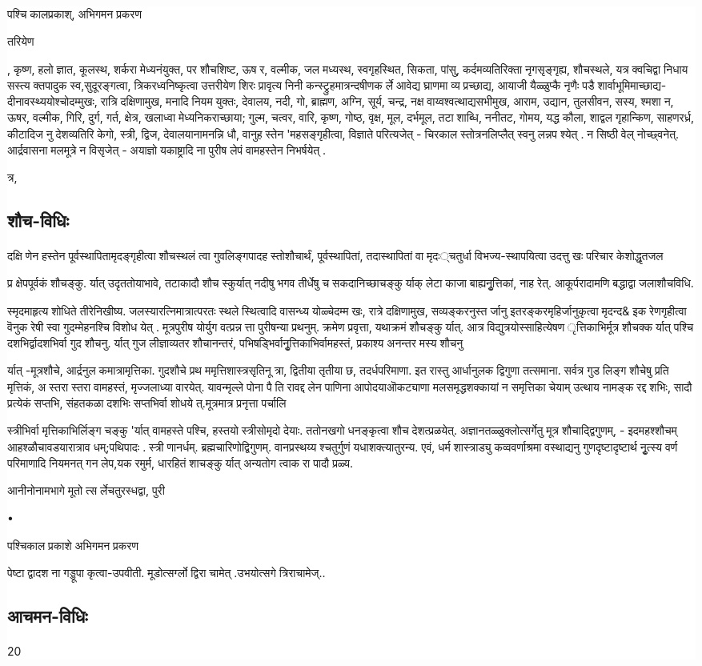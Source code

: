 पश्चि कालप्रकाश्, अभिगमन प्रकरण 

तरियेण 

, कृष्ण, हलो ज्ञात, कूलस्थ, शर्करा मेध्यनंयुक्त, पर शौचशिष्ट, ऊष र, वल्मीक, जल मध्यस्थ, स्वगृहस्थित, सिकता, पांसु, कर्दमव्यतिरिक्ता नृगसृङ्गृह्य, शौचस्थले, यत्र क्वचिद्वा निधाय सस्त्य क्तपादुक स्व,सुदूरङ्गत्वा, त्रिकरध्वनिष्कृत्वा उत्तरीयेण शिरः प्रावृत्य निनी कन्स्ट्रुहमात्रन्दषीणक र्ले आवेद्य घ्राणमा व्य प्रच्छाद्य, आयाजी यैळ्ळुप्कै नृणैः पडै शार्वाभूमिमाच्छाद्य- दीनावस्थ्ययोश्चोदम्मुखः, रात्रि दक्षिणामुख, मनादि नियम युक्तः, देवालय, नदी, गो, ब्राह्मण, अग्नि, सूर्य, चन्द्र, नक्ष वाय्वश्वत्थाद्यसभीमुख, आराम, उद्यान, तुलसीवन, सस्य, श्मशा न, ऊषर, वल्मीक, गिरि, दुर्ग, गर्त, क्षेत्र, खलाध्वा मेध्यनिकराच्छाया; गुल्म, चत्वर, वारि, कृष्ण, गोष्ठ, वृक्ष, मूल, दर्भमूल, तटा शाब्धि, ननीतट, गोमय, यद्ध कौला, शाद्वल गृहान्किण, साहणरर्ध्र, कीटादिज नु देशव्यतिरि केगो, स्त्री, द्विज, देवालयानामनन्नि धौ, वानुह स्तेन 'महसङ्गृहीत्वा, विज्ञाते परित्यजेत् - चिरकाल स्तोत्रनलिप्लैत् स्वनु लन्नप श्येत् . न सिष्ठी वेल् नोच्छ्वनेत्. आर्द्रवासना मलमूत्रे न विसृजेत् - अयाज्ञो यकाष्ट्रादि ना पुरीष लेपं वामहस्तेन निभर्षयेत् . 

त्र, 

## शौच-विधिः

दक्षि णेन हस्तेन पूर्वस्थापितामृदङ्गृहीत्वा शौचस्थलं त्वा गुवलिङ्गपादह स्तोशौचार्थं, पूर्वस्थापितां, तदास्थापितां वा मृदः्चतुर्धा विभज्य-स्थापयित्वा उदत्तु खः परिचार केशोद्धृतजल 

प्र क्षेपपूर्वकं शौचङ्कु. र्यात् उदृततोयाभावे, तटाकादौ शौच स्कुर्यात् नदीषु भगव तीर्धेषु च सकदानिच्छाचङ्कु र्याक् लेटा काजा बाह्यनुृत्तिकां, नाह रेत्. आकूर्परादामणि बद्धाद्वा जलाशौचविधि. 

स्मृदमाहृत्य शोधिते तीरेनिखीष्य. जलस्यारत्निमात्रात्परतः स्थले स्थित्वादि वासन्ध्य योळ्चेदम्म खः, रात्रे दक्षिणामुख, सव्यङ्करनुस्त र्जानु इतरङ्करमृहिर्जानुकृत्वा मृदन्द& इक रेणगृहीत्वा वॆनुक रेषी स्वा गुदम्मेहनश्चि विशोध येत् . मूत्रपुरीष योर्युग वत्प्रन्न त्ता पुरीषन्या प्रथनुम्. क्रमेण प्रवृत्ता, यथाक्रमं शौचङ्कु र्यात्. आत्र विद्युत्रयोस्साहित्येषण ृत्तिकाभिर्मूत्र शौचक्क र्यात् पश्चि दशभिर्द्वादशभिर्वा गुद शौचनु. र्यात् गुज लीज्ञाव्यतर शौचानन्तरं, पभिषड्भिर्वानुृत्तिकाभिर्वामहस्तं, प्रकाश्य अनन्तर मस्य शौचनु 

र्यात् -मूत्रशौचे, आर्द्रनुल कमात्रामृत्तिका. गुदशौचे प्रथ ममृत्तिशास्त्रसृतिनू त्रा, द्वितीया तृतीया छ, तदर्धपरिमाणा. इत रास्तु आर्धानुलक द्विगुणा तत्समाना. सर्वत्र गुड लिङ्ग शौचेषु प्रति मृत्तिकं, अ स्तरा स्तरा वामहस्तं, मृज्जलाध्या वारयेत्. यावन्मृल्ले पोना पै ति रावद्द लेन पाणिना आपोदयाऒकट्याणा मलसमृद्धशक्कायां न समृत्तिका चेयाम् उत्थाय नामङ्क रद्द शभिः, सादौ प्रत्येकं सप्तभि, संहतकळा दशभिः सप्तभिर्वा शोधये त्.मूत्रमात्र प्रनृत्ता पर्चालि 

स्त्रीभिर्वा मृत्तिकाभिर्लिङ्ग चङ्कु 'र्यात् वामहस्ते पश्चि, हस्तयो स्त्रीसोमृदो देयाः. ततोनखगो धनङ्कृत्वा शौच देशत्प्रळयेत्. अज्ञानतळ्ळुक्लोत्सर्गेतु मूत्र शौचाद्द्विगुणम्, - इदमहश्शौचम् आहश्ळौचावडयारात्राव धम्;पथिपादः . स्त्री णानर्धम्. ब्रह्मचारिणोद्विगुणम्. वानप्रस्थय्य श्चतुर्गुणं यधाशक्त्यातुरन्य. एवं, धर्म शास्त्राड्यु कव्ववर्णाश्रमा वस्थाद्यनु गुणदृष्टादृष्टार्थ नुृत्स्य वर्ण परिमाणादि नियमनत् गन लेप,यक रमुर्म, धारहितं शाचङ्कु र्यात् अन्यतोग त्वाक रा पादौ प्रळ्य. 

आनीनोनामभागे मूतो त्स र्लेचतुरस्धद्वा, पुरी 

• 

पश्चिकाल प्रकाशे अभिगमन प्रकरण 

पेष्टा द्वादश ना गड्डूपा कृत्वा-उपवीती. मूडोत्सर्ग्लो द्विरा चामेत् .उभयोत्सगे त्रिराचामेज्.. 

## आचमन-विधिः

20 
